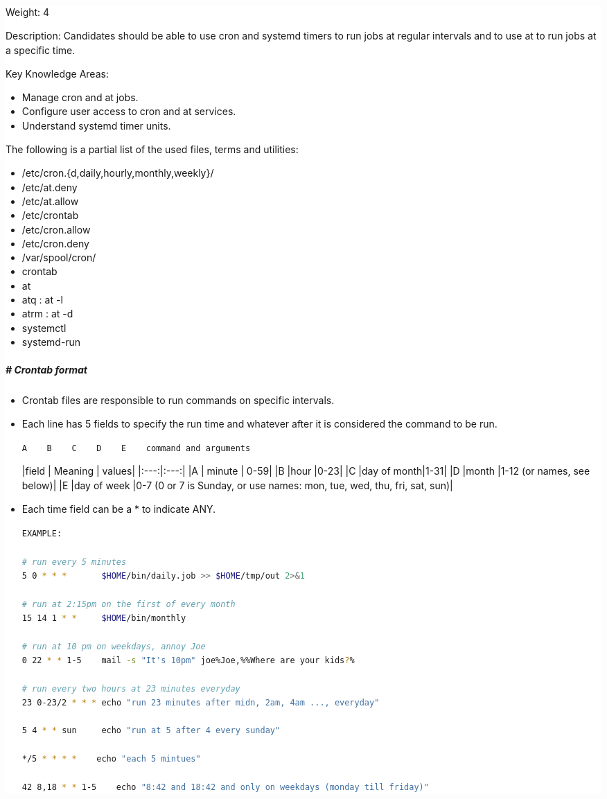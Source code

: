 Weight: 4

Description: Candidates should be able to use cron and systemd timers to run jobs at regular intervals and to use at to run jobs at a specific time.

Key Knowledge Areas:
- Manage cron and at jobs.
- Configure user access to cron and at services.
- Understand systemd timer units.

The following is a partial list of the used files, terms and utilities:
- /etc/cron.{d,daily,hourly,monthly,weekly}/
- /etc/at.deny
- /etc/at.allow
- /etc/crontab
- /etc/cron.allow
- /etc/cron.deny
- /var/spool/cron/
- crontab
- at
- atq : at -l
- atrm : at -d
- systemctl
- systemd-run

##### # Crontab format
- Crontab files are responsible to run commands on specific intervals. 
- Each line has 5 fields to specify the run time and whatever after it is considered the command to be run.

  ```bash
  A    B    C    D    E    command and arguments
  ```

  |field | Meaning | values|
  |:---:|:---:|
  |A | minute | 0-59|
  |B	|hour	|0-23|
  |C	|day of month|1-31|
  |D	|month	|1-12 (or names, see below)|
  |E	|day of week	|0-7 (0 or 7 is Sunday, or use names: mon, tue, wed, thu, fri, sat, sun)|

- Each time field can be a * to indicate ANY. 

  ```bash
  EXAMPLE: 

  # run every 5 minutes
  5 0 * * *       $HOME/bin/daily.job >> $HOME/tmp/out 2>&1

  # run at 2:15pm on the first of every month 
  15 14 1 * *     $HOME/bin/monthly

  # run at 10 pm on weekdays, annoy Joe
  0 22 * * 1-5    mail -s "It's 10pm" joe%Joe,%%Where are your kids?%

  # run every two hours at 23 minutes everyday
  23 0-23/2 * * * echo "run 23 minutes after midn, 2am, 4am ..., everyday"

  5 4 * * sun     echo "run at 5 after 4 every sunday"

  */5 * * * *    echo "each 5 mintues"

  42 8,18 * * 1-5    echo "8:42 and 18:42 and only on weekdays (monday till friday)"
  ```